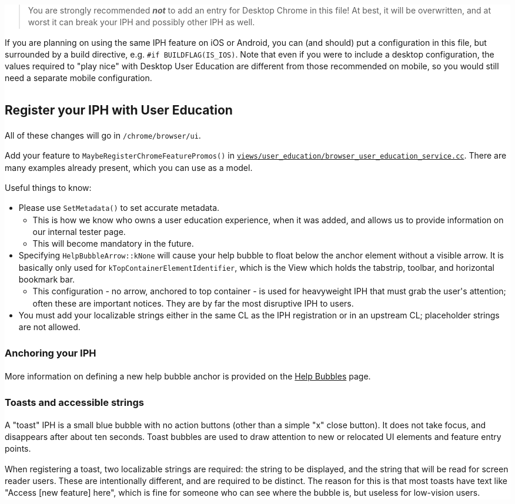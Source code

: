 > You are strongly recommended ***not*** to add an entry for Desktop Chrome in
this file! At best, it will be overwritten, and at worst it can break your IPH
and possibly other IPH as well.

If you are planning on using the same IPH feature on iOS or Android, you can
(and should) put a configuration in this file, but surrounded by a build
directive, e.g. `#if BUILDFLAG(IS_IOS)`. Note that even if you were to include a
desktop configuration, the values required to "play nice" with Desktop User
Education are different from those recommended on mobile, so you would still
need a separate mobile configuration.

## Register your IPH with User Education

All of these changes will go in `/chrome/browser/ui`.

Add your feature to `MaybeRegisterChromeFeaturePromos()` in
[`views/user_education/browser_user_education_service.cc`](/chrome/browser/ui/views/user_education/browser_user_education_service.cc).
There are many examples already present, which you can use as a model.

Useful things to know:
 - Please use `SetMetadata()` to set accurate metadata.
    - This is how we know who owns a user education experience, when it was
      added, and allows us to provide information on our internal tester page.
    - This will become mandatory in the future.
 - Specifying `HelpBubbleArrow::kNone` will cause your help bubble to float
   below the anchor element without a visible arrow. It is basically only used
   for `kTopContainerElementIdentifier`, which is the View which holds the
   tabstrip, toolbar, and horizontal bookmark bar.
    - This configuration - no arrow, anchored to top container - is used for
      heavyweight IPH that must grab the user's attention; often these are
      important notices. They are by far the most disruptive IPH to users.
 - You must add your localizable strings either in the same CL as the IPH
   registration or in an upstream CL; placeholder strings are not allowed.

### Anchoring your IPH

More information on defining a new help bubble anchor is provided on the
[Help Bubbles](./help_bubbles.md) page.

### Toasts and accessible strings

A "toast" IPH is a small blue bubble with no action buttons (other than a simple
"x" close button). It does not take focus, and disappears after about ten
seconds. Toast bubbles are used to draw attention to new or relocated UI
elements and feature entry points.

When registering a toast, two localizable strings are required: the string to be
displayed, and the string that will be read for screen reader users. These are
intentionally different, and are required to be distinct. The reason for this is
that most toasts have text like "Access [new feature] here", which is fine for
someone who can see where the bubble is, but useless for low-vision users.

